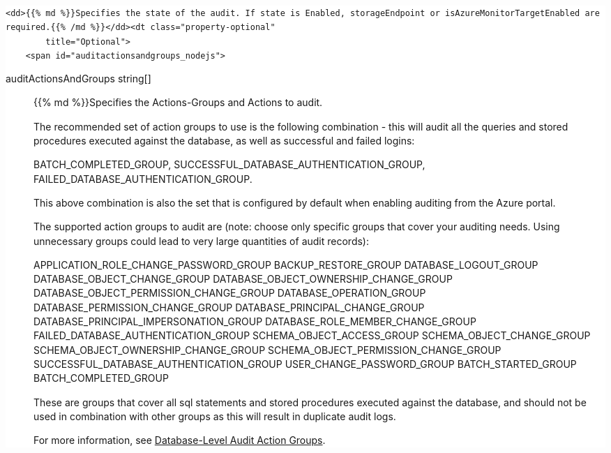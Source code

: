     <dd>{{% md %}}Specifies the state of the audit. If state is Enabled, storageEndpoint or isAzureMonitorTargetEnabled are required.{{% /md %}}</dd><dt class="property-optional"
            title="Optional">
        <span id="auditactionsandgroups_nodejs">
<a href="#auditactionsandgroups_nodejs" style="color: inherit; text-decoration: inherit;">audit<wbr>Actions<wbr>And<wbr>Groups</a>
</span>
        <span class="property-indicator"></span>
        <span class="property-type">string[]</span>
    </dt>
    <dd>{{% md %}}Specifies the Actions-Groups and Actions to audit.

The recommended set of action groups to use is the following combination - this will audit all the queries and stored procedures executed against the database, as well as successful and failed logins:

BATCH_COMPLETED_GROUP,
SUCCESSFUL_DATABASE_AUTHENTICATION_GROUP,
FAILED_DATABASE_AUTHENTICATION_GROUP.

This above combination is also the set that is configured by default when enabling auditing from the Azure portal.

The supported action groups to audit are (note: choose only specific groups that cover your auditing needs. Using unnecessary groups could lead to very large quantities of audit records):

APPLICATION_ROLE_CHANGE_PASSWORD_GROUP
BACKUP_RESTORE_GROUP
DATABASE_LOGOUT_GROUP
DATABASE_OBJECT_CHANGE_GROUP
DATABASE_OBJECT_OWNERSHIP_CHANGE_GROUP
DATABASE_OBJECT_PERMISSION_CHANGE_GROUP
DATABASE_OPERATION_GROUP
DATABASE_PERMISSION_CHANGE_GROUP
DATABASE_PRINCIPAL_CHANGE_GROUP
DATABASE_PRINCIPAL_IMPERSONATION_GROUP
DATABASE_ROLE_MEMBER_CHANGE_GROUP
FAILED_DATABASE_AUTHENTICATION_GROUP
SCHEMA_OBJECT_ACCESS_GROUP
SCHEMA_OBJECT_CHANGE_GROUP
SCHEMA_OBJECT_OWNERSHIP_CHANGE_GROUP
SCHEMA_OBJECT_PERMISSION_CHANGE_GROUP
SUCCESSFUL_DATABASE_AUTHENTICATION_GROUP
USER_CHANGE_PASSWORD_GROUP
BATCH_STARTED_GROUP
BATCH_COMPLETED_GROUP

These are groups that cover all sql statements and stored procedures executed against the database, and should not be used in combination with other groups as this will result in duplicate audit logs.

For more information, see [Database-Level Audit Action Groups](https://docs.microsoft.com/en-us/sql/relational-databases/security/auditing/sql-server-audit-action-groups-and-actions#database-level-audit-action-groups).
